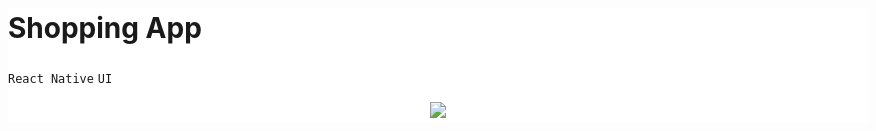 # Shopping App

`React Native` `UI`

<p align="center" flexdirection="coloumn">
<img src='./components/database/images/readmeImage.png' width="100%">
</p>
 




